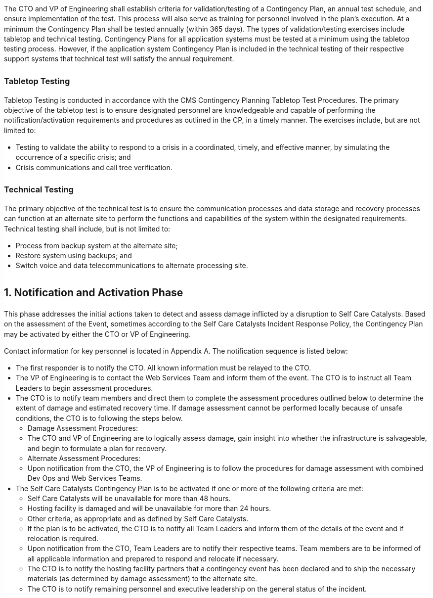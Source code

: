 The CTO and VP of Engineering shall establish criteria for validation/testing of a Contingency Plan, an annual test schedule, and ensure implementation of the test. This process will also serve as training for personnel involved in the plan’s execution. At a minimum the Contingency Plan shall be tested annually (within 365 days). The types of validation/testing exercises include tabletop and technical testing. Contingency Plans for all application systems must be tested at a minimum using the tabletop testing process. However, if the application system Contingency Plan is included in the technical testing of their respective support systems that technical test will satisfy the annual requirement.

### Tabletop Testing

Tabletop Testing is conducted in accordance with the CMS Contingency Planning Tabletop Test Procedures. The primary objective of the tabletop test is to ensure designated personnel are knowledgeable and capable of performing the notification/activation requirements and procedures as outlined in the CP, in a timely manner. The exercises include, but are not limited to:

* Testing to validate the ability to respond to a crisis in a coordinated, timely, and effective manner, by simulating the occurrence of a specific crisis; and
* Crisis communications and call tree verification.

### Technical Testing

The primary objective of the technical test is to ensure the communication processes and data storage and recovery processes can function at an alternate site to perform the functions and capabilities of the system within the designated requirements. Technical testing shall include, but is not limited to:

* Process from backup system at the alternate site;
* Restore system using backups; and
* Switch voice and data telecommunications to alternate processing site. 

## 1. Notification and Activation Phase

This phase addresses the initial actions taken to detect and assess damage inflicted by a disruption to Self Care Catalysts. Based on the assessment of the Event, sometimes according to the Self Care Catalysts Incident Response Policy, the Contingency Plan may be activated by either the CTO or VP of Engineering.

Contact information for key personnel is located in Appendix A. The notification sequence is listed below:

* The first responder is to notify the CTO. All known information must be relayed to the CTO.
* The VP of Engineering is to contact the Web Services Team and inform them of the event. The CTO is to instruct all Team Leaders to begin assessment procedures.
* The CTO is to notify team members and direct them to complete the assessment procedures outlined below to determine the extent of damage and estimated recovery time. If damage assessment cannot be performed locally because of unsafe conditions, the CTO is to following the steps below.
	* Damage Assessment Procedures:
	* The CTO and VP of Engineering are to logically assess damage, gain insight into whether the infrastructure is salvageable, and begin to formulate a plan for recovery.
	* Alternate Assessment Procedures:
	* Upon notification from the CTO, the VP of Engineering is to follow the procedures for damage assessment with combined Dev Ops and Web Services Teams. 
* The Self Care Catalysts Contingency Plan is to be activated if one or more of the following criteria are met:
	* Self Care Catalysts will be unavailable for more than 48 hours.
	* Hosting facility is damaged and will be unavailable for more than 24 hours.
	* Other criteria, as appropriate and as defined by Self Care Catalysts.
	* If the plan is to be activated, the CTO is to notify all Team Leaders and inform them of the details of the event and if relocation is required.
	* Upon notification from the CTO, Team Leaders are to notify their respective teams. Team members are to be informed of all applicable information and prepared to respond and relocate if necessary.
	* The CTO is to notify the hosting facility partners that a contingency event has been declared and to ship the necessary materials (as determined by damage assessment) to the alternate site.
	* The CTO is to notify remaining personnel and executive leadership on the general status of the incident.